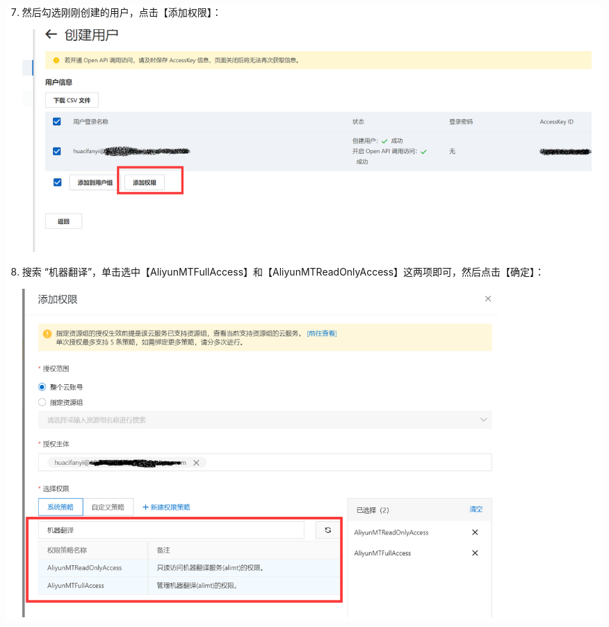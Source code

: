 7. 然后勾选刚刚创建的用户，点击【添加权限】：

   <img src="!assets/IDE&Windows/image-20220328161321740.png" alt="image-20220328161321740" style="zoom:80%;" />

8. 搜索 “机器翻译”，单击选中【AliyunMTFullAccess】和【AliyunMTReadOnlyAccess】这两项即可，然后点击【确定】：

   <img src="!assets/IDE&Windows/image-20220328161442913.png" alt="image-20220328161442913" style="zoom:67%;" />
